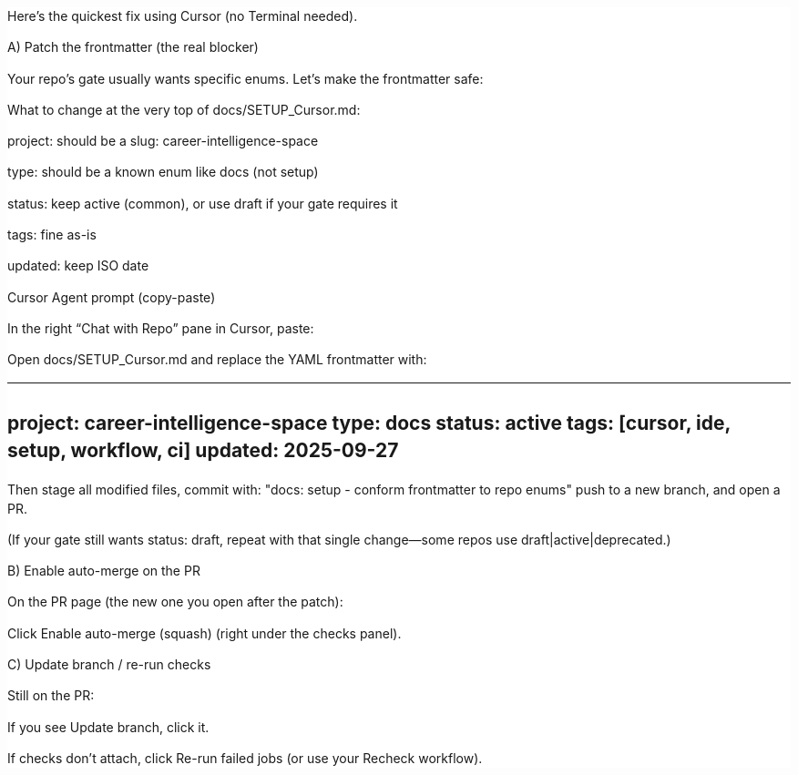 
Here’s the quickest fix using Cursor (no Terminal needed).


A) Patch the frontmatter (the real blocker)


Your repo’s gate usually wants specific enums. Let’s make the frontmatter safe:


What to change at the very top of docs/SETUP_Cursor.md:


project: should be a slug: career-intelligence-space

type: should be a known enum like docs (not setup)

status: keep active (common), or use draft if your gate requires it

tags: fine as-is

updated: keep ISO date


Cursor Agent prompt (copy-paste)


In the right “Chat with Repo” pane in Cursor, paste:


Open docs/SETUP_Cursor.md and replace the YAML frontmatter with:

---
project: career-intelligence-space
type: docs
status: active
tags: [cursor, ide, setup, workflow, ci]
updated: 2025-09-27
---

Then stage all modified files, commit with:
"docs: setup - conform frontmatter to repo enums"
push to a new branch, and open a PR.


(If your gate still wants status: draft, repeat with that single change—some repos use draft|active|deprecated.)


B) Enable auto-merge on the PR


On the PR page (the new one you open after the patch):


Click Enable auto-merge (squash) (right under the checks panel).


C) Update branch / re-run checks


Still on the PR:


If you see Update branch, click it.

If checks don’t attach, click Re-run failed jobs (or use your Recheck workflow).
